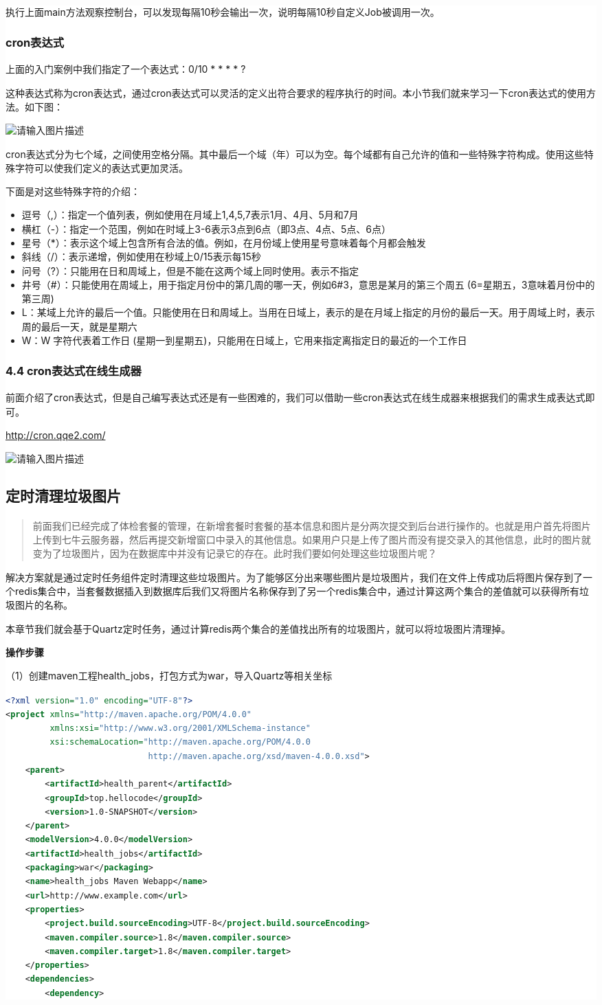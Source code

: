 执行上面main方法观察控制台，可以发现每隔10秒会输出一次，说明每隔10秒自定义Job被调用一次。

### cron表达式

上面的入门案例中我们指定了一个表达式：0/10 * * * * ?

这种表达式称为cron表达式，通过cron表达式可以灵活的定义出符合要求的程序执行的时间。本小节我们就来学习一下cron表达式的使用方法。如下图：

![请输入图片描述](https://www.hellocode.top/usr/uploads/2022/09/1388884927.png)

cron表达式分为七个域，之间使用空格分隔。其中最后一个域（年）可以为空。每个域都有自己允许的值和一些特殊字符构成。使用这些特殊字符可以使我们定义的表达式更加灵活。

下面是对这些特殊字符的介绍：

- 逗号（,）：指定一个值列表，例如使用在月域上1,4,5,7表示1月、4月、5月和7月
- 横杠（-）：指定一个范围，例如在时域上3-6表示3点到6点（即3点、4点、5点、6点）
- 星号（*）：表示这个域上包含所有合法的值。例如，在月份域上使用星号意味着每个月都会触发
- 斜线（/）：表示递增，例如使用在秒域上0/15表示每15秒
- 问号（?）：只能用在日和周域上，但是不能在这两个域上同时使用。表示不指定
- 井号（#）：只能使用在周域上，用于指定月份中的第几周的哪一天，例如6#3，意思是某月的第三个周五 (6=星期五，3意味着月份中的第三周)
- L：某域上允许的最后一个值。只能使用在日和周域上。当用在日域上，表示的是在月域上指定的月份的最后一天。用于周域上时，表示周的最后一天，就是星期六
- W：W 字符代表着工作日 (星期一到星期五)，只能用在日域上，它用来指定离指定日的最近的一个工作日

### 4.4 cron表达式在线生成器

前面介绍了cron表达式，但是自己编写表达式还是有一些困难的，我们可以借助一些cron表达式在线生成器来根据我们的需求生成表达式即可。

http://cron.qqe2.com/

![请输入图片描述](https://www.hellocode.top/usr/uploads/2022/09/891754624.png)

## 定时清理垃圾图片

> 前面我们已经完成了体检套餐的管理，在新增套餐时套餐的基本信息和图片是分两次提交到后台进行操作的。也就是用户首先将图片上传到七牛云服务器，然后再提交新增窗口中录入的其他信息。如果用户只是上传了图片而没有提交录入的其他信息，此时的图片就变为了垃圾图片，因为在数据库中并没有记录它的存在。此时我们要如何处理这些垃圾图片呢？

解决方案就是通过定时任务组件定时清理这些垃圾图片。为了能够区分出来哪些图片是垃圾图片，我们在文件上传成功后将图片保存到了一个redis集合中，当套餐数据插入到数据库后我们又将图片名称保存到了另一个redis集合中，通过计算这两个集合的差值就可以获得所有垃圾图片的名称。

本章节我们就会基于Quartz定时任务，通过计算redis两个集合的差值找出所有的垃圾图片，就可以将垃圾图片清理掉。

**操作步骤**

（1）创建maven工程health_jobs，打包方式为war，导入Quartz等相关坐标

```xml
<?xml version="1.0" encoding="UTF-8"?>
<project xmlns="http://maven.apache.org/POM/4.0.0" 
         xmlns:xsi="http://www.w3.org/2001/XMLSchema-instance"
         xsi:schemaLocation="http://maven.apache.org/POM/4.0.0 
                             http://maven.apache.org/xsd/maven-4.0.0.xsd">
    <parent>
        <artifactId>health_parent</artifactId>
        <groupId>top.hellocode</groupId>
        <version>1.0-SNAPSHOT</version>
    </parent>
    <modelVersion>4.0.0</modelVersion>
    <artifactId>health_jobs</artifactId>
    <packaging>war</packaging>
    <name>health_jobs Maven Webapp</name>
    <url>http://www.example.com</url>
    <properties>
        <project.build.sourceEncoding>UTF-8</project.build.sourceEncoding>
        <maven.compiler.source>1.8</maven.compiler.source>
        <maven.compiler.target>1.8</maven.compiler.target>
    </properties>
    <dependencies>
        <dependency>
```